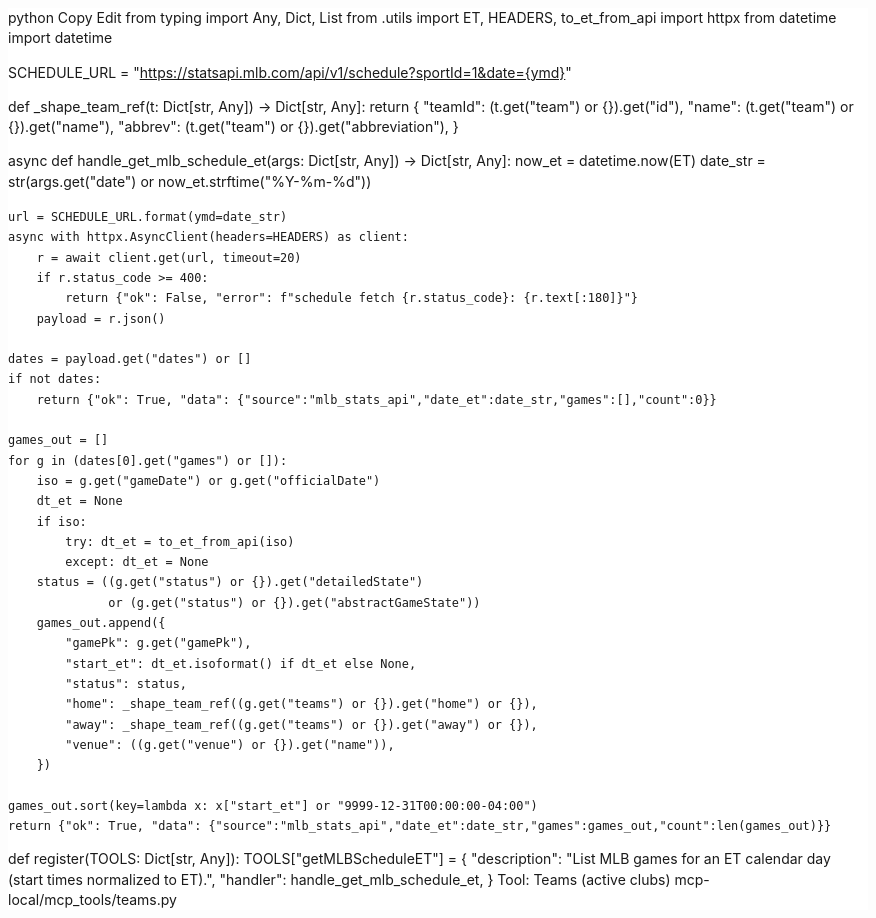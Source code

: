 python
Copy
Edit
from typing import Any, Dict, List
from .utils import ET, HEADERS, to_et_from_api
import httpx
from datetime import datetime

SCHEDULE_URL = "https://statsapi.mlb.com/api/v1/schedule?sportId=1&date={ymd}"

def _shape_team_ref(t: Dict[str, Any]) -> Dict[str, Any]:
    return {
        "teamId": (t.get("team") or {}).get("id"),
        "name": (t.get("team") or {}).get("name"),
        "abbrev": (t.get("team") or {}).get("abbreviation"),
    }

async def handle_get_mlb_schedule_et(args: Dict[str, Any]) -> Dict[str, Any]:
    now_et = datetime.now(ET)
    date_str = str(args.get("date") or now_et.strftime("%Y-%m-%d"))

    url = SCHEDULE_URL.format(ymd=date_str)
    async with httpx.AsyncClient(headers=HEADERS) as client:
        r = await client.get(url, timeout=20)
        if r.status_code >= 400:
            return {"ok": False, "error": f"schedule fetch {r.status_code}: {r.text[:180]}"}
        payload = r.json()

    dates = payload.get("dates") or []
    if not dates:
        return {"ok": True, "data": {"source":"mlb_stats_api","date_et":date_str,"games":[],"count":0}}

    games_out = []
    for g in (dates[0].get("games") or []):
        iso = g.get("gameDate") or g.get("officialDate")
        dt_et = None
        if iso:
            try: dt_et = to_et_from_api(iso)
            except: dt_et = None
        status = ((g.get("status") or {}).get("detailedState")
                  or (g.get("status") or {}).get("abstractGameState"))
        games_out.append({
            "gamePk": g.get("gamePk"),
            "start_et": dt_et.isoformat() if dt_et else None,
            "status": status,
            "home": _shape_team_ref((g.get("teams") or {}).get("home") or {}),
            "away": _shape_team_ref((g.get("teams") or {}).get("away") or {}),
            "venue": ((g.get("venue") or {}).get("name")),
        })

    games_out.sort(key=lambda x: x["start_et"] or "9999-12-31T00:00:00-04:00")
    return {"ok": True, "data": {"source":"mlb_stats_api","date_et":date_str,"games":games_out,"count":len(games_out)}}

def register(TOOLS: Dict[str, Any]):
    TOOLS["getMLBScheduleET"] = {
        "description": "List MLB games for an ET calendar day (start times normalized to ET).",
        "handler": handle_get_mlb_schedule_et,
    }
Tool: Teams (active clubs)
mcp-local/mcp_tools/teams.py
